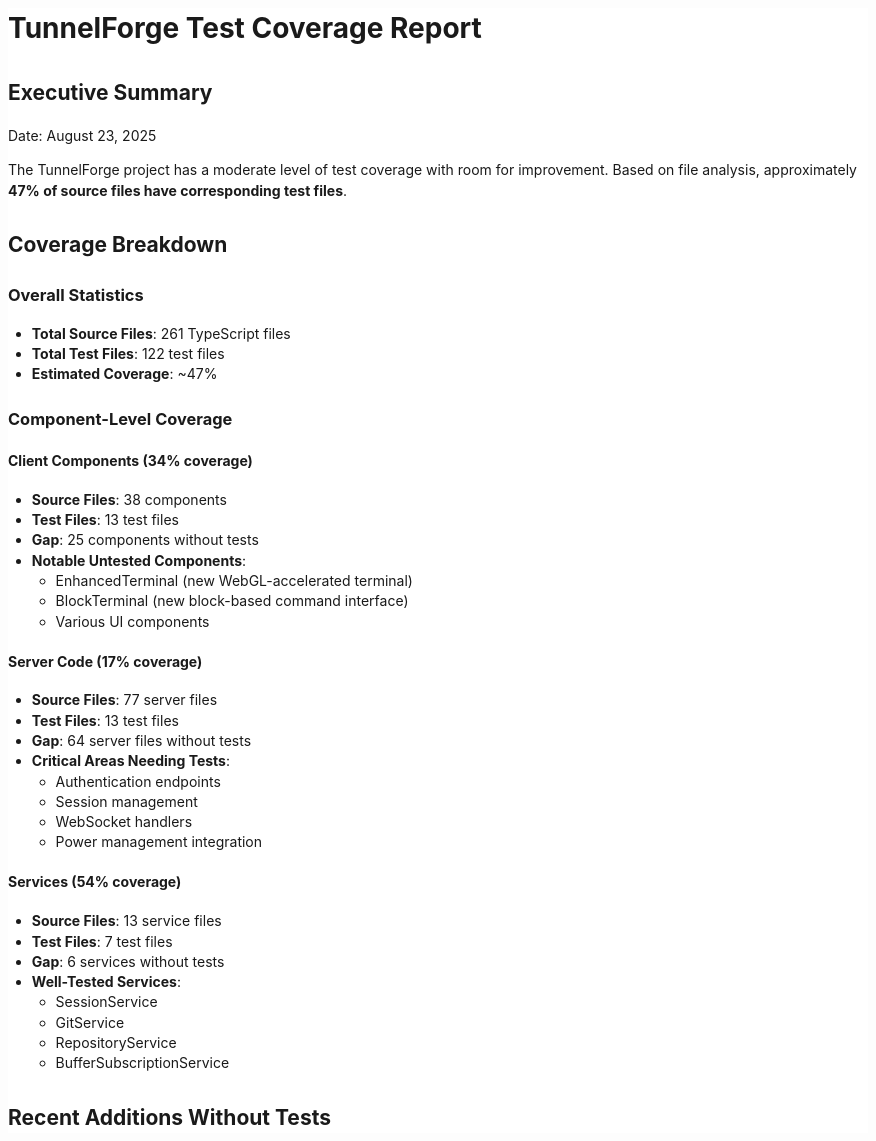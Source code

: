 # TunnelForge Test Coverage Report

## Executive Summary
Date: August 23, 2025

The TunnelForge project has a moderate level of test coverage with room for improvement. Based on file analysis, approximately **47% of source files have corresponding test files**.

## Coverage Breakdown

### Overall Statistics
- **Total Source Files**: 261 TypeScript files
- **Total Test Files**: 122 test files
- **Estimated Coverage**: ~47%

### Component-Level Coverage

#### Client Components (34% coverage)
- **Source Files**: 38 components
- **Test Files**: 13 test files
- **Gap**: 25 components without tests
- **Notable Untested Components**:
  - EnhancedTerminal (new WebGL-accelerated terminal)
  - BlockTerminal (new block-based command interface)
  - Various UI components

#### Server Code (17% coverage)
- **Source Files**: 77 server files
- **Test Files**: 13 test files
- **Gap**: 64 server files without tests
- **Critical Areas Needing Tests**:
  - Authentication endpoints
  - Session management
  - WebSocket handlers
  - Power management integration

#### Services (54% coverage)
- **Source Files**: 13 service files
- **Test Files**: 7 test files
- **Gap**: 6 services without tests
- **Well-Tested Services**:
  - SessionService
  - GitService
  - RepositoryService
  - BufferSubscriptionService

## Recent Additions Without Tests
